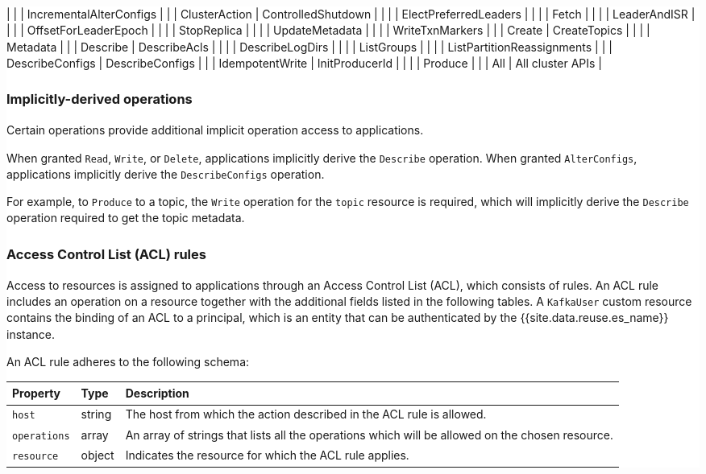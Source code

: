 |                 |                 | IncrementalAlterConfigs    |
|                 | ClusterAction   | ControlledShutdown         |
|                 |                 | ElectPreferredLeaders      |
|                 |                 | Fetch                      |
|                 |                 | LeaderAndISR               |
|                 |                 | OffsetForLeaderEpoch       |
|                 |                 | StopReplica                |
|                 |                 | UpdateMetadata             |
|                 |                 | WriteTxnMarkers            |
|                 | Create          | CreateTopics               |
|                 |                 | Metadata                   |
|                 | Describe        | DescribeAcls               |
|                 |                 | DescribeLogDirs            |
|                 |                 | ListGroups                 |
|                 |                 | ListPartitionReassignments |
|                 | DescribeConfigs | DescribeConfigs            |
|                 | IdempotentWrite | InitProducerId             |
|                 |                 | Produce                    |
|                 | All             | All cluster APIs           |

### Implicitly-derived operations

Certain operations provide additional implicit operation access to applications.

When granted `Read`, `Write`, or `Delete`, applications implicitly derive the `Describe` operation.
When granted `AlterConfigs`, applications implicitly derive the `DescribeConfigs` operation.

For example, to `Produce` to a topic, the `Write` operation for the `topic` resource is required, which will implicitly derive the `Describe` operation required to get the topic metadata.

### Access Control List (ACL) rules

Access to resources is assigned to applications through an Access Control List (ACL), which consists of rules. An ACL rule includes an operation on a resource together with the additional fields listed in the following tables. A `KafkaUser` custom resource contains the binding of an ACL to a principal, which is an entity that can be authenticated by the {{site.data.reuse.es_name}} instance.

An ACL rule adheres to the following schema:

| Property     | Type   | Description                                                                                  |
|:-------------|:-------|:---------------------------------------------------------------------------------------------|
| `host`       | string | The host from which the action described in the ACL rule is allowed.                         |
| `operations` | array  | An array of strings that lists all the operations which will be allowed on the chosen resource. |
| `resource`   | object | Indicates the resource for which the ACL rule applies.                                       |
